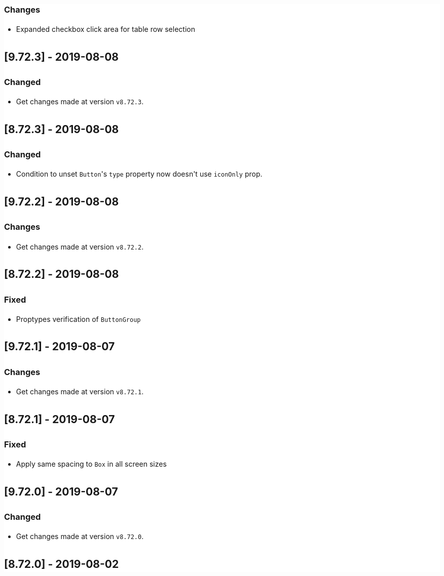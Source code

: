 ### Changes

- Expanded checkbox click area for table row selection

## [9.72.3] - 2019-08-08

### Changed

- Get changes made at version `v8.72.3`.

## [8.72.3] - 2019-08-08

### Changed

- Condition to unset `Button`'s `type` property now doesn't use `iconOnly` prop.

## [9.72.2] - 2019-08-08

### Changes

- Get changes made at version `v8.72.2`.

## [8.72.2] - 2019-08-08

### Fixed

- Proptypes verification of `ButtonGroup`

## [9.72.1] - 2019-08-07

### Changes

- Get changes made at version `v8.72.1`.

## [8.72.1] - 2019-08-07

### Fixed

- Apply same spacing to `Box` in all screen sizes

## [9.72.0] - 2019-08-07

### Changed

- Get changes made at version `v8.72.0`.

## [8.72.0] - 2019-08-02


[Unreleased]: https://github.com/vtex/styleguide/compare/v9.146.14...HEAD
[9.146.1]: https://github.com/vtex/styleguide/compare/v9.146.0...v9.146.1
[9.146.14]: https://github.com/vtex/styleguide/compare/v9.146.13...v9.146.14
[9.146.13]: https://github.com/vtex/styleguide/compare/v9.146.12...v9.146.13
[9.146.12]: https://github.com/vtex/styleguide/compare/v9.146.11...v9.146.12
[9.146.11]: https://github.com/vtex/styleguide/compare/v9.146.10...v9.146.11
[9.146.10]: https://github.com/vtex/styleguide/compare/v9.146.9...v9.146.10
[9.146.9]: https://github.com/vtex/styleguide/compare/v9.146.8...v9.146.9
[9.146.8]: https://github.com/vtex/styleguide/compare/v9.146.7...v9.146.8
[9.146.7]: https://github.com/vtex/styleguide/compare/v9.146.6...v9.146.7
[9.146.6]: https://github.com/vtex/styleguide/compare/v9.146.5...v9.146.6
[9.146.5]: https://github.com/vtex/styleguide/compare/v9.146.4...v9.146.5
[9.146.4]: https://github.com/vtex/styleguide/compare/v9.146.3...v9.146.4